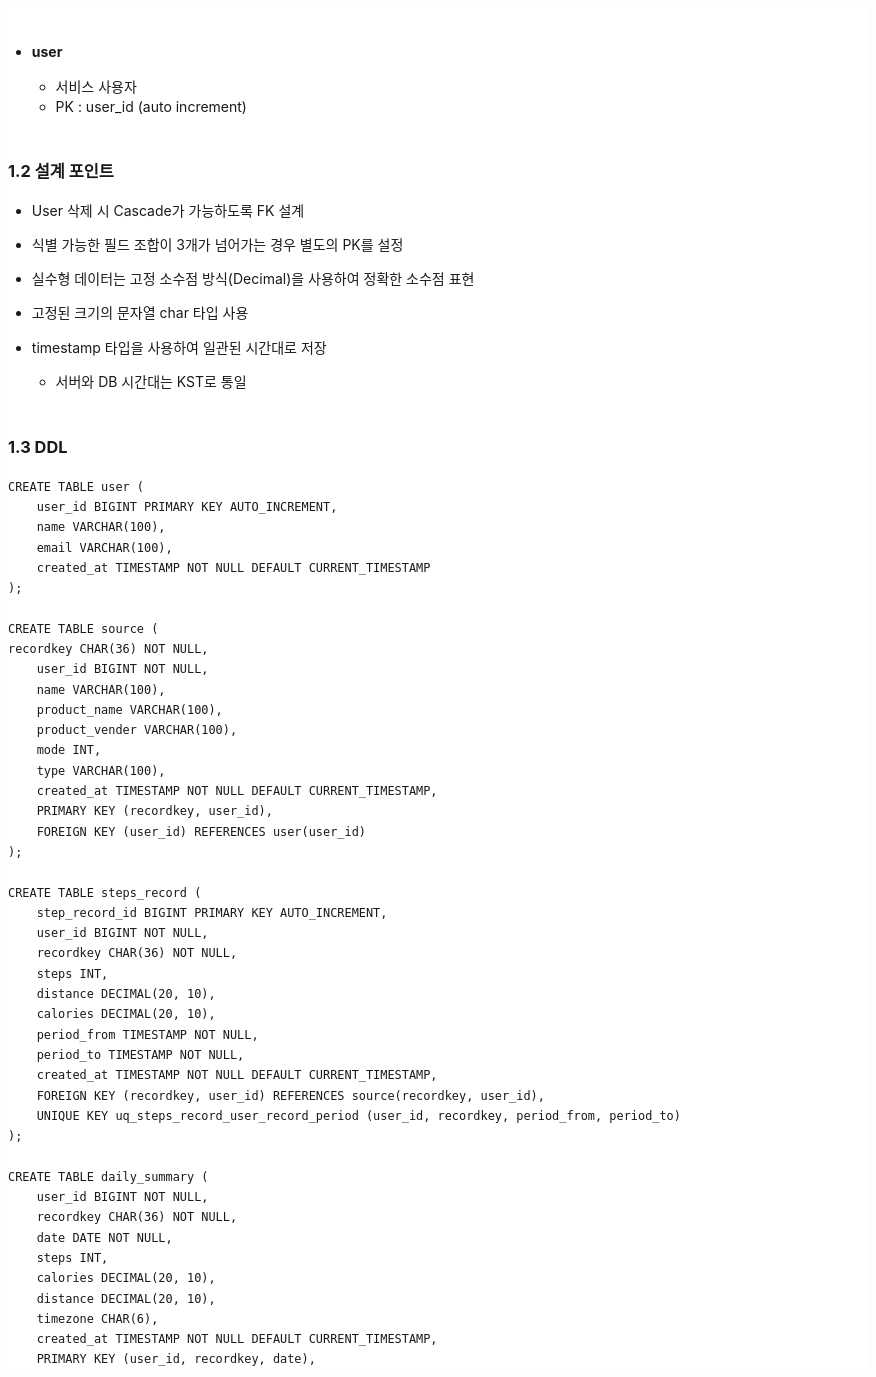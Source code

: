   <br>

* **user**
  * 서비스 사용자
  * PK : user_id (auto increment)

  <br>

### 1.2 설계 포인트

* User 삭제 시 Cascade가 가능하도록 FK 설계
* 식별 가능한 필드 조합이 3개가 넘어가는 경우 별도의 PK를 설정
* 실수형 데이터는 고정 소수점 방식(Decimal)을 사용하여 정확한 소수점 표현
* 고정된 크기의 문자열 char 타입 사용
* timestamp 타입을 사용하여 일관된 시간대로 저장
  * 서버와 DB 시간대는 KST로 통일

  <br>

### 1.3 DDL
```mysql
CREATE TABLE user (
    user_id BIGINT PRIMARY KEY AUTO_INCREMENT,
    name VARCHAR(100),
    email VARCHAR(100),
    created_at TIMESTAMP NOT NULL DEFAULT CURRENT_TIMESTAMP
);

CREATE TABLE source (
recordkey CHAR(36) NOT NULL,
    user_id BIGINT NOT NULL,
    name VARCHAR(100),
    product_name VARCHAR(100),
    product_vender VARCHAR(100),
    mode INT,
    type VARCHAR(100),
    created_at TIMESTAMP NOT NULL DEFAULT CURRENT_TIMESTAMP,
    PRIMARY KEY (recordkey, user_id),
    FOREIGN KEY (user_id) REFERENCES user(user_id)
);

CREATE TABLE steps_record (
    step_record_id BIGINT PRIMARY KEY AUTO_INCREMENT,
    user_id BIGINT NOT NULL,
    recordkey CHAR(36) NOT NULL,
    steps INT,
    distance DECIMAL(20, 10),
    calories DECIMAL(20, 10),
    period_from TIMESTAMP NOT NULL,
    period_to TIMESTAMP NOT NULL,
    created_at TIMESTAMP NOT NULL DEFAULT CURRENT_TIMESTAMP,
    FOREIGN KEY (recordkey, user_id) REFERENCES source(recordkey, user_id),
    UNIQUE KEY uq_steps_record_user_record_period (user_id, recordkey, period_from, period_to)
);

CREATE TABLE daily_summary (
    user_id BIGINT NOT NULL,
    recordkey CHAR(36) NOT NULL,
    date DATE NOT NULL,
    steps INT,
    calories DECIMAL(20, 10),
    distance DECIMAL(20, 10),
    timezone CHAR(6),
    created_at TIMESTAMP NOT NULL DEFAULT CURRENT_TIMESTAMP,
    PRIMARY KEY (user_id, recordkey, date),
```